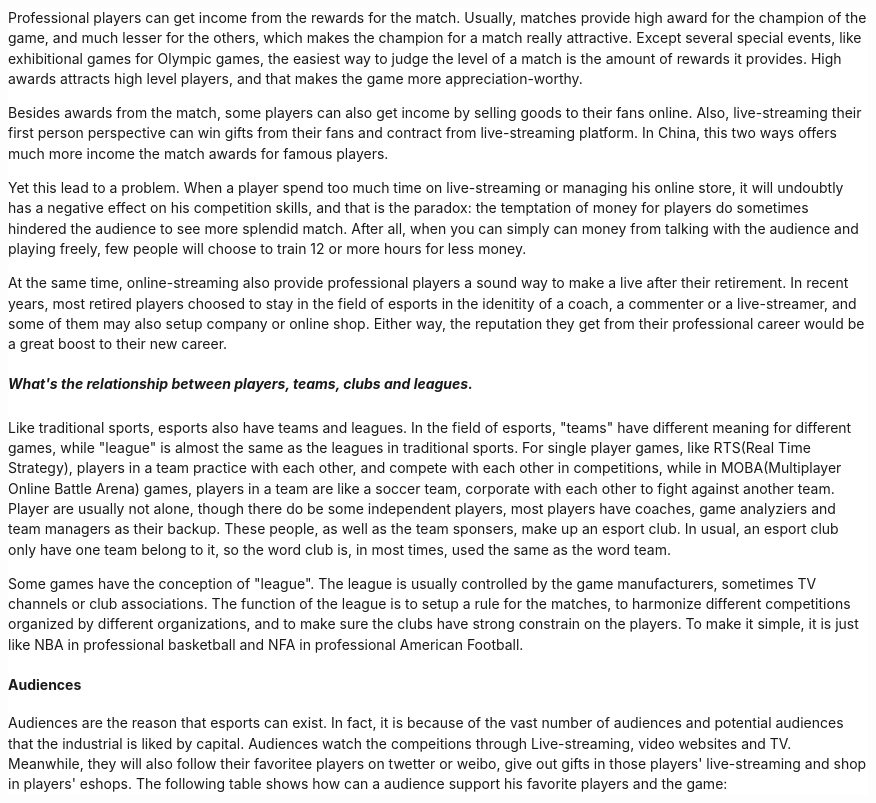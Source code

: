Professional players can get income from the rewards for the match. Usually, matches provide high award for the champion of the game, and much lesser for the others, which makes the champion for a match really attractive. Except several special events, like exhibitional games for Olympic games, the easiest way to judge the level of a match is the amount of rewards it provides. High awards attracts high level players, and that makes the game more appreciation-worthy.

Besides awards from the match, some players can also get income by selling goods to their fans online. Also, live-streaming their first person perspective can win gifts from their fans and contract from live-streaming platform. In China, this two ways offers much more income the match awards for famous players.

Yet this lead to a problem. When a player spend too much time on live-streaming or managing his online store, it will undoubtly has a negative effect on his competition skills, and that is the paradox: the temptation of money for players do sometimes hindered the audience to see more splendid match. After all, when you can simply can money from talking with the audience and playing freely, few people will choose to train 12 or more hours for less money.

At the same time, online-streaming also provide professional players a sound way to make a live after their retirement. In recent years, most retired players choosed to stay in the field of esports in the idenitity of a coach, a commenter or a live-streamer, and some of them may also setup company or online shop. Either way, the reputation they get from their professional career would be a great boost to their new career.



##### What's the relationship between players, teams, clubs and leagues.

Like traditional sports, esports also have teams and leagues. In the field of esports, "teams" have different meaning for different games, while "league" is almost the same as the leagues in traditional sports. For single player games, like RTS(Real Time Strategy), players in a team practice with each other, and compete with each other in competitions, while in MOBA(Multiplayer Online Battle Arena) games, players in a team are like a soccer team, corporate with each other to fight against another team. Player are usually not alone, though there do be some independent players, most players have coaches, game analyziers and team managers as their backup. These people, as well as the team sponsers, make up an esport club. In usual, an esport club only have one team belong to it, so the word club is, in most times, used the same as the word team.

Some games have the conception of "league". The league is usually controlled by the game manufacturers, sometimes TV channels or club associations. The function of the league is to setup a rule for the matches, to harmonize different competitions organized by different organizations, and to make sure the clubs have strong constrain on the players. To make it simple, it is just like NBA in professional basketball and NFA in professional American Football.  





#### Audiences





Audiences are the reason that esports can exist. In fact, it is because of the vast number of audiences and potential audiences that the industrial is liked by capital. Audiences watch the compeitions through Live-streaming, video websites and TV. Meanwhile, they will also follow their favoritee players on twetter or weibo, give out gifts in those players' live-streaming and shop in players' eshops. The following table shows how can a audience support his favorite players and the game: 
